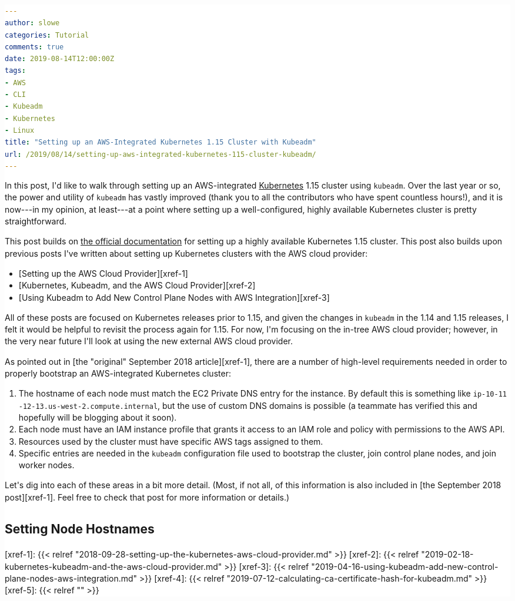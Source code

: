 ```yaml
---
author: slowe
categories: Tutorial
comments: true
date: 2019-08-14T12:00:00Z
tags:
- AWS
- CLI
- Kubeadm
- Kubernetes
- Linux
title: "Setting up an AWS-Integrated Kubernetes 1.15 Cluster with Kubeadm"
url: /2019/08/14/setting-up-aws-integrated-kubernetes-115-cluster-kubeadm/
---
```


In this post, I'd like to walk through setting up an AWS-integrated [Kubernetes][link-1] 1.15 cluster using `kubeadm`. Over the last year or so, the power and utility of `kubeadm` has vastly improved (thank you to all the contributors who have spent countless hours!), and it is now---in my opinion, at least---at a point where setting up a well-configured, highly available Kubernetes cluster is pretty straightforward.

This post builds on [the official documentation][link-2] for setting up a highly available Kubernetes 1.15 cluster. This post also builds upon previous posts I've written about setting up Kubernetes clusters with the AWS cloud provider:

* [Setting up the AWS Cloud Provider][xref-1]
* [Kubernetes, Kubeadm, and the AWS Cloud Provider][xref-2]
* [Using Kubeadm to Add New Control Plane Nodes with AWS Integration][xref-3]

All of these posts are focused on Kubernetes releases prior to 1.15, and given the changes in `kubeadm` in the 1.14 and 1.15 releases, I felt it would be helpful to revisit the process again for 1.15. For now, I'm focusing on the in-tree AWS cloud provider; however, in the very near future I'll look at using the new external AWS cloud provider.

As pointed out in [the "original" September 2018 article][xref-1], there are a number of high-level requirements needed in order to properly bootstrap an AWS-integrated Kubernetes cluster:

1. The hostname of each node must match the EC2 Private DNS entry for the instance. By default this is something like `ip-10-11-12-13.us-west-2.compute.internal`, but the use of custom DNS domains is possible (a teammate has verified this and hopefully will be blogging about it soon).
2. Each node must have an IAM instance profile that grants it access to an IAM role and policy with permissions to the AWS API.
3. Resources used by the cluster must have specific AWS tags assigned to them.
4. Specific entries are needed in the `kubeadm` configuration file used to bootstrap the cluster, join control plane nodes, and join worker nodes.

Let's dig into each of these areas in a bit more detail. (Most, if not all, of this information is also included in [the September 2018 post][xref-1]. Feel free to check that post for more information or details.)

## Setting Node Hostnames


[link-1]: https://kubernetes.io/
[link-2]: https://kubernetes.io/docs/setup/production-environment/tools/kubeadm/high-availability/
[link-3]: https://godoc.org/k8s.io/kubernetes/cmd/kubeadm/app/apis/kubeadm/v1beta2
[link-4]: https://github.com/kubernetes/cloud-provider-aws
[link-99]: https://twitter.com/scott_lowe
[xref-1]: {{< relref "2018-09-28-setting-up-the-kubernetes-aws-cloud-provider.md" >}}
[xref-2]: {{< relref "2019-02-18-kubernetes-kubeadm-and-the-aws-cloud-provider.md" >}}
[xref-3]: {{< relref "2019-04-16-using-kubeadm-add-new-control-plane-nodes-aws-integration.md" >}}
[xref-4]: {{< relref "2019-07-12-calculating-ca-certificate-hash-for-kubeadm.md" >}}
[xref-5]: {{< relref "" >}}